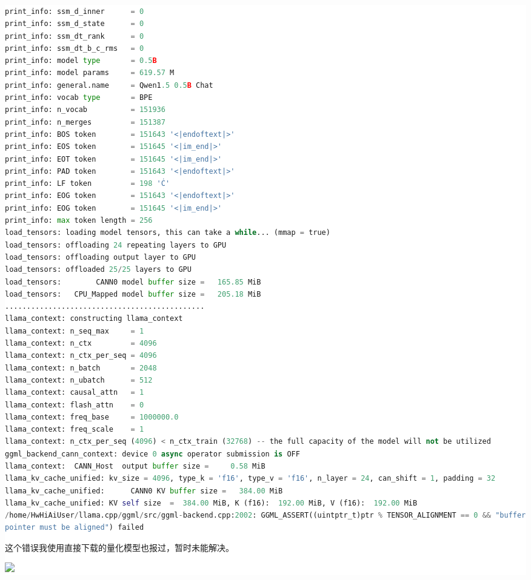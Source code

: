 ```python
print_info: ssm_d_inner      = 0
print_info: ssm_d_state      = 0
print_info: ssm_dt_rank      = 0
print_info: ssm_dt_b_c_rms   = 0
print_info: model type       = 0.5B
print_info: model params     = 619.57 M
print_info: general.name     = Qwen1.5 0.5B Chat
print_info: vocab type       = BPE
print_info: n_vocab          = 151936
print_info: n_merges         = 151387
print_info: BOS token        = 151643 '<|endoftext|>'
print_info: EOS token        = 151645 '<|im_end|>'
print_info: EOT token        = 151645 '<|im_end|>'
print_info: PAD token        = 151643 '<|endoftext|>'
print_info: LF token         = 198 'Ċ'
print_info: EOG token        = 151643 '<|endoftext|>'
print_info: EOG token        = 151645 '<|im_end|>'
print_info: max token length = 256
load_tensors: loading model tensors, this can take a while... (mmap = true)
load_tensors: offloading 24 repeating layers to GPU
load_tensors: offloading output layer to GPU
load_tensors: offloaded 25/25 layers to GPU
load_tensors:        CANN0 model buffer size =   165.85 MiB
load_tensors:   CPU_Mapped model buffer size =   205.18 MiB
..............................................
llama_context: constructing llama_context
llama_context: n_seq_max     = 1
llama_context: n_ctx         = 4096
llama_context: n_ctx_per_seq = 4096
llama_context: n_batch       = 2048
llama_context: n_ubatch      = 512
llama_context: causal_attn   = 1
llama_context: flash_attn    = 0
llama_context: freq_base     = 1000000.0
llama_context: freq_scale    = 1
llama_context: n_ctx_per_seq (4096) < n_ctx_train (32768) -- the full capacity of the model will not be utilized
ggml_backend_cann_context: device 0 async operator submission is OFF
llama_context:  CANN_Host  output buffer size =     0.58 MiB
llama_kv_cache_unified: kv_size = 4096, type_k = 'f16', type_v = 'f16', n_layer = 24, can_shift = 1, padding = 32
llama_kv_cache_unified:      CANN0 KV buffer size =   384.00 MiB
llama_kv_cache_unified: KV self size  =  384.00 MiB, K (f16):  192.00 MiB, V (f16):  192.00 MiB
/home/HwHiAiUser/llama.cpp/ggml/src/ggml-backend.cpp:2002: GGML_ASSERT((uintptr_t)ptr % TENSOR_ALIGNMENT == 0 && "buffer pointer must be aligned") failed
```

这个错误我使用直接下载的量化模型也报过，暂时未能解决。

![](https://cdn.nlark.com/yuque/0/2025/png/38450811/1746778508097-67a7a376-1771-466f-abd3-fd5bb50316d3.png)
